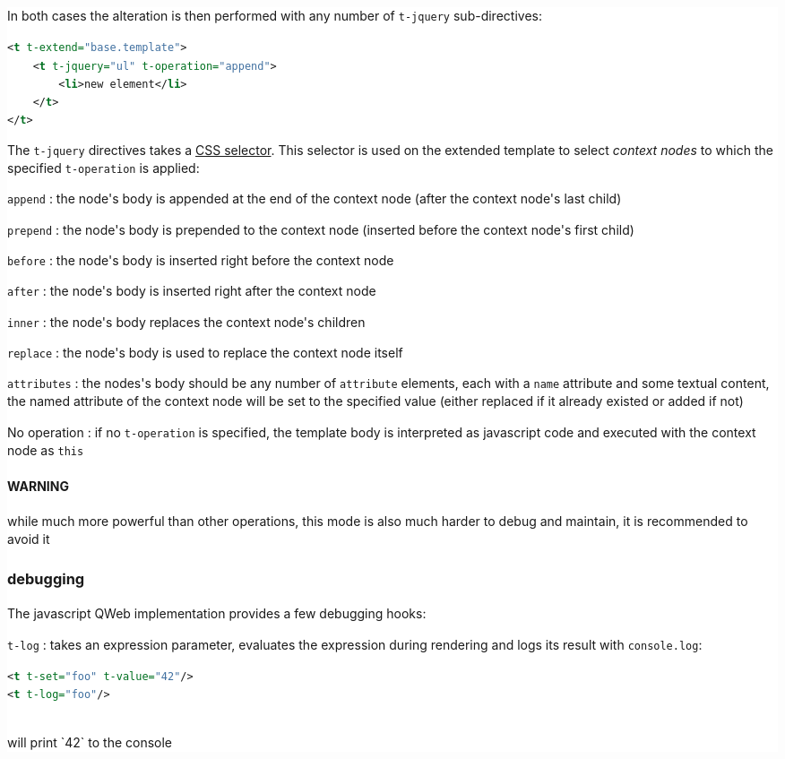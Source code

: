 In both cases the alteration is then performed with any number of `t-jquery`
sub-directives:

```xml
<t t-extend="base.template">
    <t t-jquery="ul" t-operation="append">
        <li>new element</li>
    </t>
</t>
```

The `t-jquery` directives takes a [CSS selector](https://api.jquery.com/category/selectors/). This selector is used
on the extended template to select *context nodes* to which the specified
`t-operation` is applied:

`append`
: the node's body is appended at the end of the context node (after the
  context node's last child)

`prepend`
: the node's body is prepended to the context node (inserted before the
  context node's first child)

`before`
: the node's body is inserted right before the context node

`after`
: the node's body is inserted right after the context node

`inner`
: the node's body replaces the context node's children

`replace`
: the node's body is used to replace the context node itself

`attributes`
: the nodes's body should be any number of `attribute` elements,
  each with a `name` attribute and some textual content, the named
  attribute of the context node will be set to the specified value
  (either replaced if it already existed or added if not)

No operation
: if no `t-operation` is specified, the template body is interpreted as
  javascript code and executed with the context node as `this`
  <br/>
  #### WARNING
  while much more powerful than other operations, this mode is
  also much harder to debug and maintain, it is recommended to
  avoid it

### debugging

The javascript QWeb implementation provides a few debugging hooks:

`t-log`
: takes an expression parameter, evaluates the expression during rendering
  and logs its result with `console.log`:
  <br/>
  ```xml
  <t t-set="foo" t-value="42"/>
  <t t-log="foo"/>
  ```
  <br/>
  will print `42` to the console

